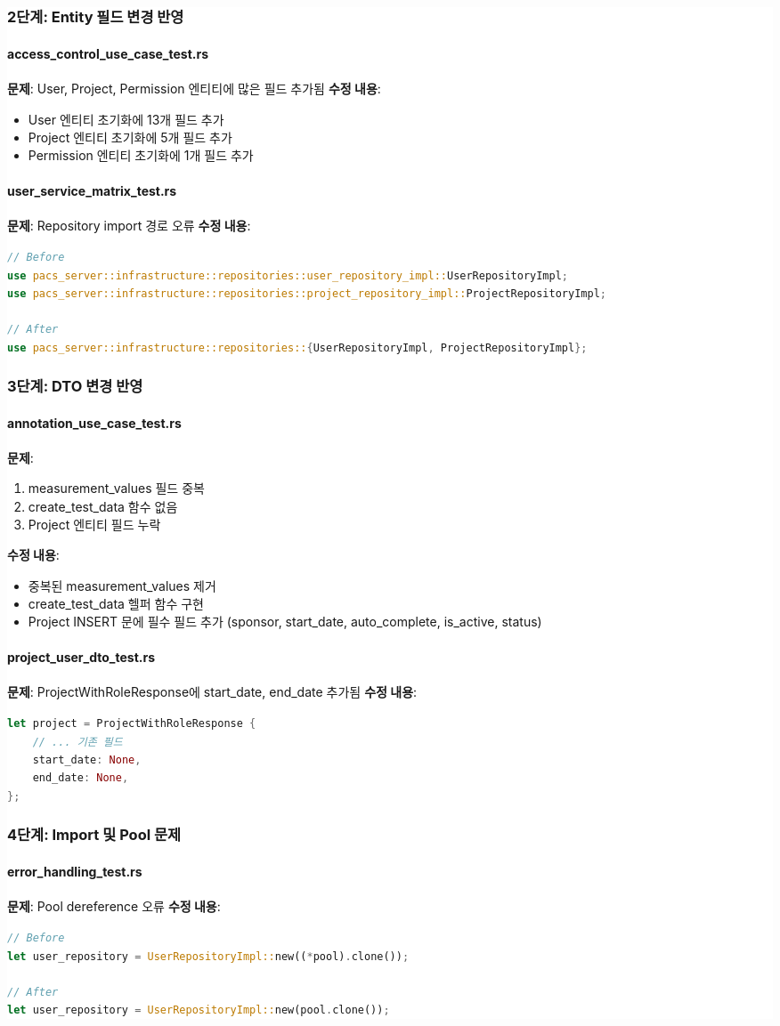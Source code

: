 ### 2단계: Entity 필드 변경 반영

#### access_control_use_case_test.rs
**문제**: User, Project, Permission 엔티티에 많은 필드 추가됨
**수정 내용**:
- User 엔티티 초기화에 13개 필드 추가
- Project 엔티티 초기화에 5개 필드 추가
- Permission 엔티티 초기화에 1개 필드 추가

#### user_service_matrix_test.rs
**문제**: Repository import 경로 오류
**수정 내용**:
```rust
// Before
use pacs_server::infrastructure::repositories::user_repository_impl::UserRepositoryImpl;
use pacs_server::infrastructure::repositories::project_repository_impl::ProjectRepositoryImpl;

// After
use pacs_server::infrastructure::repositories::{UserRepositoryImpl, ProjectRepositoryImpl};
```

### 3단계: DTO 변경 반영

#### annotation_use_case_test.rs
**문제**: 
1. measurement_values 필드 중복
2. create_test_data 함수 없음
3. Project 엔티티 필드 누락

**수정 내용**:
- 중복된 measurement_values 제거
- create_test_data 헬퍼 함수 구현
- Project INSERT 문에 필수 필드 추가 (sponsor, start_date, auto_complete, is_active, status)

#### project_user_dto_test.rs
**문제**: ProjectWithRoleResponse에 start_date, end_date 추가됨
**수정 내용**:
```rust
let project = ProjectWithRoleResponse {
    // ... 기존 필드
    start_date: None,
    end_date: None,
};
```

### 4단계: Import 및 Pool 문제

#### error_handling_test.rs
**문제**: Pool<Postgres> dereference 오류
**수정 내용**:
```rust
// Before
let user_repository = UserRepositoryImpl::new((*pool).clone());

// After
let user_repository = UserRepositoryImpl::new(pool.clone());
```
